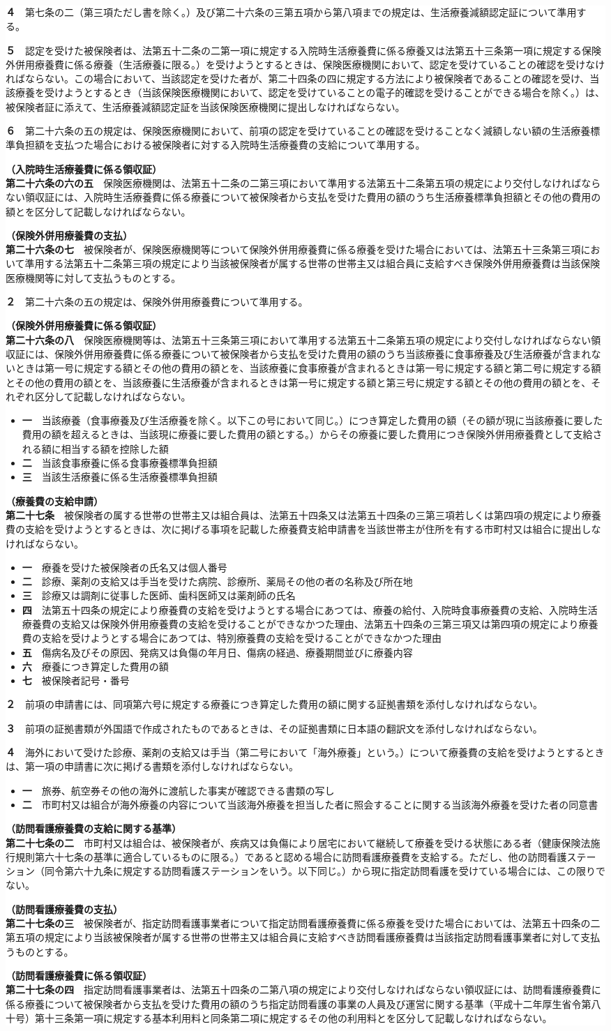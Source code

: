 **４**　第七条の二（第三項ただし書を除く。）及び第二十六条の三第五項から第八項までの規定は、生活療養減額認定証について準用する。  
  
**５**　認定を受けた被保険者は、法第五十二条の二第一項に規定する入院時生活療養費に係る療養又は法第五十三条第一項に規定する保険外併用療養費に係る療養（生活療養に限る。）を受けようとするときは、保険医療機関において、認定を受けていることの確認を受けなければならない。この場合において、当該認定を受けた者が、第二十四条の四に規定する方法により被保険者であることの確認を受け、当該療養を受けようとするとき（当該保険医療機関において、認定を受けていることの電子的確認を受けることができる場合を除く。）は、被保険者証に添えて、生活療養減額認定証を当該保険医療機関に提出しなければならない。  
  
**６**　第二十六条の五の規定は、保険医療機関において、前項の認定を受けていることの確認を受けることなく減額しない額の生活療養標準負担額を支払つた場合における被保険者に対する入院時生活療養費の支給について準用する。  
  
**（入院時生活療養費に係る領収証）**  
**第二十六条の六の五**　保険医療機関は、法第五十二条の二第三項において準用する法第五十二条第五項の規定により交付しなければならない領収証には、入院時生活療養費に係る療養について被保険者から支払を受けた費用の額のうち生活療養標準負担額とその他の費用の額とを区分して記載しなければならない。  
  
**（保険外併用療養費の支払）**  
**第二十六条の七**　被保険者が、保険医療機関等について保険外併用療養費に係る療養を受けた場合においては、法第五十三条第三項において準用する法第五十二条第三項の規定により当該被保険者が属する世帯の世帯主又は組合員に支給すべき保険外併用療養費は当該保険医療機関等に対して支払うものとする。  
  
**２**　第二十六条の五の規定は、保険外併用療養費について準用する。  
  
**（保険外併用療養費に係る領収証）**  
**第二十六条の八**　保険医療機関等は、法第五十三条第三項において準用する法第五十二条第五項の規定により交付しなければならない領収証には、保険外併用療養費に係る療養について被保険者から支払を受けた費用の額のうち当該療養に食事療養及び生活療養が含まれないときは第一号に規定する額とその他の費用の額とを、当該療養に食事療養が含まれるときは第一号に規定する額と第二号に規定する額とその他の費用の額とを、当該療養に生活療養が含まれるときは第一号に規定する額と第三号に規定する額とその他の費用の額とを、それぞれ区分して記載しなければならない。  
* **一**　当該療養（食事療養及び生活療養を除く。以下この号において同じ。）につき算定した費用の額（その額が現に当該療養に要した費用の額を超えるときは、当該現に療養に要した費用の額とする。）からその療養に要した費用につき保険外併用療養費として支給される額に相当する額を控除した額  
* **二**　当該食事療養に係る食事療養標準負担額  
* **三**　当該生活療養に係る生活療養標準負担額  
  
**（療養費の支給申請）**  
**第二十七条**　被保険者の属する世帯の世帯主又は組合員は、法第五十四条又は法第五十四条の三第三項若しくは第四項の規定により療養費の支給を受けようとするときは、次に掲げる事項を記載した療養費支給申請書を当該世帯主が住所を有する市町村又は組合に提出しなければならない。  
* **一**　療養を受けた被保険者の氏名又は個人番号  
* **二**　診療、薬剤の支給又は手当を受けた病院、診療所、薬局その他の者の名称及び所在地  
* **三**　診療又は調剤に従事した医師、歯科医師又は薬剤師の氏名  
* **四**　法第五十四条の規定により療養費の支給を受けようとする場合にあつては、療養の給付、入院時食事療養費の支給、入院時生活療養費の支給又は保険外併用療養費の支給を受けることができなかつた理由、法第五十四条の三第三項又は第四項の規定により療養費の支給を受けようとする場合にあつては、特別療養費の支給を受けることができなかつた理由  
* **五**　傷病名及びその原因、発病又は負傷の年月日、傷病の経過、療養期間並びに療養内容  
* **六**　療養につき算定した費用の額  
* **七**　被保険者記号・番号  
  
**２**　前項の申請書には、同項第六号に規定する療養につき算定した費用の額に関する証拠書類を添付しなければならない。  
  
**３**　前項の証拠書類が外国語で作成されたものであるときは、その証拠書類に日本語の翻訳文を添付しなければならない。  
  
**４**　海外において受けた診療、薬剤の支給又は手当（第二号において「海外療養」という。）について療養費の支給を受けようとするときは、第一項の申請書に次に掲げる書類を添付しなければならない。  
* **一**　旅券、航空券その他の海外に渡航した事実が確認できる書類の写し  
* **二**　市町村又は組合が海外療養の内容について当該海外療養を担当した者に照会することに関する当該海外療養を受けた者の同意書  
  
**（訪問看護療養費の支給に関する基準）**  
**第二十七条の二**　市町村又は組合は、被保険者が、疾病又は負傷により居宅において継続して療養を受ける状態にある者（健康保険法施行規則第六十七条の基準に適合しているものに限る。）であると認める場合に訪問看護療養費を支給する。ただし、他の訪問看護ステーション（同令第六十九条に規定する訪問看護ステーションをいう。以下同じ。）から現に指定訪問看護を受けている場合には、この限りでない。  
  
**（訪問看護療養費の支払）**  
**第二十七条の三**　被保険者が、指定訪問看護事業者について指定訪問看護療養費に係る療養を受けた場合においては、法第五十四条の二第五項の規定により当該被保険者が属する世帯の世帯主又は組合員に支給すべき訪問看護療養費は当該指定訪問看護事業者に対して支払うものとする。  
  
**（訪問看護療養費に係る領収証）**  
**第二十七条の四**　指定訪問看護事業者は、法第五十四条の二第八項の規定により交付しなければならない領収証には、訪問看護療養費に係る療養について被保険者から支払を受けた費用の額のうち指定訪問看護の事業の人員及び運営に関する基準（平成十二年厚生省令第八十号）第十三条第一項に規定する基本利用料と同条第二項に規定するその他の利用料とを区分して記載しなければならない。  
  
